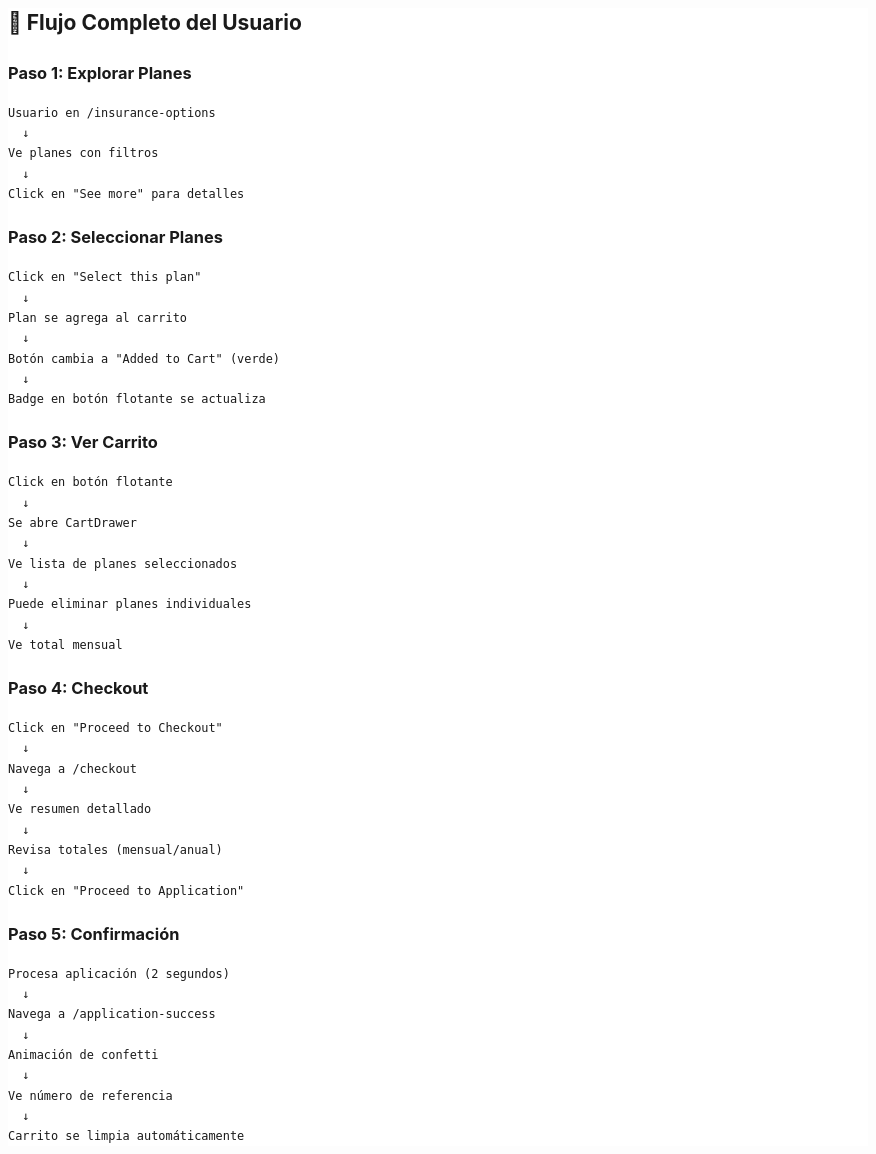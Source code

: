 
## 🔄 Flujo Completo del Usuario

### Paso 1: Explorar Planes
```
Usuario en /insurance-options
  ↓
Ve planes con filtros
  ↓
Click en "See more" para detalles
```

### Paso 2: Seleccionar Planes
```
Click en "Select this plan"
  ↓
Plan se agrega al carrito
  ↓
Botón cambia a "Added to Cart" (verde)
  ↓
Badge en botón flotante se actualiza
```

### Paso 3: Ver Carrito
```
Click en botón flotante
  ↓
Se abre CartDrawer
  ↓
Ve lista de planes seleccionados
  ↓
Puede eliminar planes individuales
  ↓
Ve total mensual
```

### Paso 4: Checkout
```
Click en "Proceed to Checkout"
  ↓
Navega a /checkout
  ↓
Ve resumen detallado
  ↓
Revisa totales (mensual/anual)
  ↓
Click en "Proceed to Application"
```

### Paso 5: Confirmación
```
Procesa aplicación (2 segundos)
  ↓
Navega a /application-success
  ↓
Animación de confetti
  ↓
Ve número de referencia
  ↓
Carrito se limpia automáticamente
```

